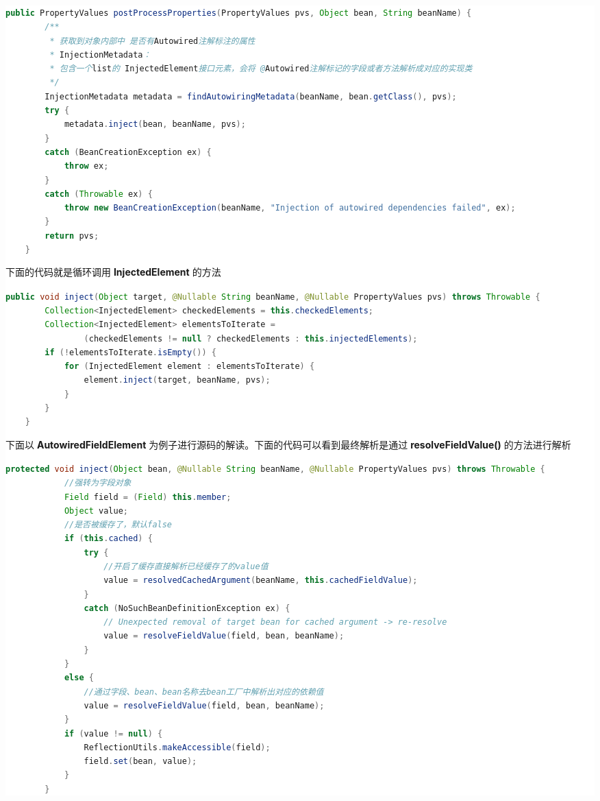 ```java
public PropertyValues postProcessProperties(PropertyValues pvs, Object bean, String beanName) {
		/**
		 * 获取到对象内部中 是否有Autowired注解标注的属性
		 * InjectionMetadata：
		 * 包含一个list的 InjectedElement接口元素，会将 @Autowired注解标记的字段或者方法解析成对应的实现类
		 */
		InjectionMetadata metadata = findAutowiringMetadata(beanName, bean.getClass(), pvs);
		try {
			metadata.inject(bean, beanName, pvs);
		}
		catch (BeanCreationException ex) {
			throw ex;
		}
		catch (Throwable ex) {
			throw new BeanCreationException(beanName, "Injection of autowired dependencies failed", ex);
		}
		return pvs;
	}
```

下面的代码就是循环调用 **InjectedElement** 的方法

```java
public void inject(Object target, @Nullable String beanName, @Nullable PropertyValues pvs) throws Throwable {
		Collection<InjectedElement> checkedElements = this.checkedElements;
		Collection<InjectedElement> elementsToIterate =
				(checkedElements != null ? checkedElements : this.injectedElements);
		if (!elementsToIterate.isEmpty()) {
			for (InjectedElement element : elementsToIterate) {
				element.inject(target, beanName, pvs);
			}
		}
	}
```

下面以 **AutowiredFieldElement** 为例子进行源码的解读。下面的代码可以看到最终解析是通过 **resolveFieldValue()** 的方法进行解析

```java
protected void inject(Object bean, @Nullable String beanName, @Nullable PropertyValues pvs) throws Throwable {
			//强转为字段对象
			Field field = (Field) this.member;
			Object value;
			//是否被缓存了，默认false
			if (this.cached) {
				try {
					//开启了缓存直接解析已经缓存了的value值
					value = resolvedCachedArgument(beanName, this.cachedFieldValue);
				}
				catch (NoSuchBeanDefinitionException ex) {
					// Unexpected removal of target bean for cached argument -> re-resolve
					value = resolveFieldValue(field, bean, beanName);
				}
			}
			else {
				//通过字段、bean、bean名称去bean工厂中解析出对应的依赖值
				value = resolveFieldValue(field, bean, beanName);
			}
			if (value != null) {
				ReflectionUtils.makeAccessible(field);
				field.set(bean, value);
			}
		}
```